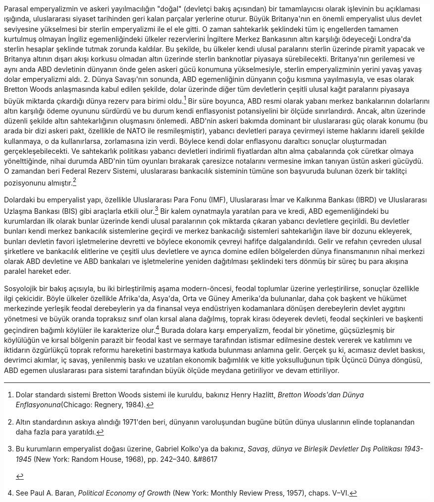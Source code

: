 Parasal emperyalizmin ve askeri yayılmacılığın "doğal" (devletçi bakış açısından) bir tamamlayıcısı olarak işlevinin bu açıklaması ışığında, uluslararası siyaset tarihinden geri kalan parçalar yerlerine oturur. Büyük Britanya'nın en önemli emperyalist ulus devlet seviyesine yükselmesi bir sterlin emperyalizmi ile el ele gitti. O zaman sahtekarlık şeklindeki tüm iç engellerden tamamen kurtulmuş olmayan İngiliz egemenliğindeki ülkeler rezervlerini İngiltere Merkez Bankasının altın karşılığı ödeyeceği Londra'da sterlin hesaplar şeklinde tutmak zorunda kaldılar. Bu şekilde, bu ülkeler kendi ulusal paralarını sterlin üzerinde piramit yapacak ve Britanya altının dışarı akışı korkusu olmadan altın üzerinde sterlin banknotlar piyasaya sürebilecekti. Britanya'nın gerilemesi ve aynı anda ABD devletinin dünyanın önde gelen askeri gücü konumuna yükselmesiyle, sterlin emperyalizminin yerini yavaş yavaş dolar emperyalizmi aldı. 2. Dünya Savaşı'nın sonunda, ABD egemenliğinin dünyanın çoğu kısmına yayılmasıyla, ve esas olarak Bretton Woods anlaşmasında kabul edilen şekilde, dolar üzerinde diğer tüm devletlerin çeşitli ulusal kağıt paralarını piyasaya büyük miktarda çıkardığı dünya rezerv para birimi oldu.[^32] Bir süre boyunca, ABD resmi olarak yabanı merkez bankalarının dolarlarını altın karşılığı ödeme oyununu sürdürdü ve bu durum kendi enflasyonist potansiyelini bir ölçüde sınırlandırdı. Ancak, altın üzerinde düzenli şekilde altın sahtekarlığının oluşmasını önlemedi. ABD'nin askeri bakımda dominant bir uluslararası güç olarak konumu (bu arada bir dizi askeri pakt, özellikle de NATO ile resmileşmiştir), yabancı devletleri paraya çevirmeyi isteme haklarını idareli şekilde kullanmaya, o da kullanırlarsa, zorlamasına izin verdi. Böylece kendi dolar enflasyonu daraltıcı sonuçlar oluşturmadan gerçekleşebilecekti. Ve sahtekarlık politikası yabancı devletleri indirimli fiyatlardan altın alma çabalarında çok cüretkar olmaya yönelttiğinde, nihai durumda ABD'nin tüm oyunları bırakarak çaresizce notalarını vermesine imkan tanıyan üstün askeri gücüydü. O zamandan beri Federal Rezerv Sistemi, uluslararası bankacılık sisteminin tümüne son başvuruda bulunan özerk bir taklitçi pozisyonunu almıştır.[^33]

Dolardaki bu emperyalist yapı, özellikle Uluslararası Para Fonu (IMF), Uluslararası İmar ve Kalkınma Bankası (IBRD) ve Uluslararası Uzlaşma Bankası (BIS) gibi araçlarla etkili olur.[^34] Bir kalem oynatmayla yaratılan para ve kredi, ABD egemenliğindeki bu kurumlardan ilk olarak bunlar üzerinde kendi ulusal paralarının çok miktarda çıkaran yabancı devletlere geçirildi. Bu devletler bunları kendi merkez bankacılık sistemlerine geçirdi ve merkez bankacılığı sistemleri sahtekarlığın ilave bir dozunu ekleyerek, bunları devletin favori işletmelerine devretti ve böylece ekonomik çevreyi hafifçe dalgalandırıldı. Gelir ve refahın çevreden ulusal şirketlere ve bankacılık elitlerine ve çeşitli ulus devletlere ve ayrıca domine edilen bölgelerden dünya finansmanının nihai merkezi olarak ABD devletine ve ABD bankaları ve işletmelerine yeniden dağıtılması şeklindeki ters dönmüş bir süreç bu para akışına paralel hareket eder.

Sosyolojik bir bakış açısıyla, bu iki birleştirilmiş aşama modern-öncesi, feodal toplumlar üzerine yerleştirilirse, sonuçlar özellikle ilgi çekicidir. Böyle ülkeler özellikle Afrika'da, Asya'da, Orta ve Güney Amerika'da bulunanlar, daha çok başkent ve hükümet merkezinde yerleşik feodal derebeylerin ya da finansal veya endüstriyen kodamanlara dönüşen derebeylerin devlet aygıtını yönetmesi ve büyük oranda topraksız sınıf olan kırsal alana dağılmış, toprak kirası ödeyerek devleti, feodal seçkinleri ve başkenti geçindiren bağımlı köylüler ile karakterize olur.[^35] Burada dolara karşı emperyalizm, feodal bir yönetime, güçsüzleşmiş bir köylülüğün ve kırsal bölgenin parazit bir feodal kast ve sermaye tarafından istismar edilmesine destek vererek ve katılımını ve iktidarın özgürlükçü toprak reformu hareketini bastırmaya katkıda bulunması anlamına gelir. Gerçek şu ki, acımasız devlet baskısı, devrimci akımlar, iç savaş, yenilenmiş baskı ve uzatılan ekonomik bağımlılık ve kitle yoksulluğunun tipik Üçüncü Dünya döngüsü, ABD egemen uluslararası para sistemi tarafından büyük ölçüde meydana getiriliyor ve devam ettiriliyor.


[^30]: Satın alma gücü paritesi teorisi üzerine, bakınız Mises, *İnsan Eylemi,* s.452–58; Rothbard, *İnsan,İktisat ve Devlet,* s.715-22.
[^31]: On Gresham’s law see Mises, *Theory of Money and Credit*, pp. 75, 77; *Human Action*, pp. 78l–83; Rothbard, *Power and Market*, pp. 29–31.
[^32]: Dolar standardı sistemi Bretton Woods sistemi ile kuruldu, bakınız Henry Hazlitt, *Bretton Woods'dan Dünya Enflasyonuna*(Chicago: Regnery, 1984).
[^33]: Altın standardının askıya alındığı 1971'den beri, dünyanın varoluşundan bugüne bütün dünya uluslarının elinde toplanandan daha fazla para yaratıldı.
[^34]: Bu kurumların emperyalist doğası üzerine, Gabriel Kolko'ya da bakınız, *Savaş, dünya ve Birleşik Devletler Dış Politikası 1943-1945* (New York: Random House, 1968), pp. 242–340.&#160;&#8617</p> </fn>
[^35]: See Paul A. Baran, *Political Economy of Growth* (New York: Monthly Review Press, 1957), chaps. V–VI.
[^36]: Bakın Hazlitt, Bretton Woods'dan Dünya Enflasyona.
[^37]: Üçlü Komisyonun saygın ABD üyelerinin bir örneği David M. Abshire, Başkan Danışmanı; Ulusal güvenlik danışmanı Frank C. Carlucci; White Head, Dışişleri Bakan Yardımcısı; Alan Greenspan, Federal Rezerv Sistemi Başkanı; Winston Lord, Çin Büyükelçisi; George Bush, Başkan; Federal Rezerv Sisteminin eski Başkanı Paul A. Volcker; Alexander Haig, eski Dışişleri Bakanı; Jean Kirkpatrick, eski ABD Büyükelçisi; David A. Stockman, OMB'nin eski başkanı; Caspar Weinberger, eski Savunma Sekreteri; W. Michael Blumenthal, eski Hazine Bakanı; Eski ulusal güvenlik danışmanı Zbigniew Brzezinski; Harold Brown, eski Savunma Sekreteri; James E. (Jimmy) Carter, former President; Richard N. Cooper, former Undersecretary of State for Economic and Monetary Affairs; Walter Mondale, former Vice President; Anthony M. Solomon, former Undersecretary of the Treasury for Monetary Affairs; Cyrus Vance, former Secretary of State; Andrew Young, former Ambassador to the U.N.; Lane E. Kirkland, head of AFL-CIO: Flora Lewis, *New York Times*; Thomas Johnson, *Los Angeles Times*; George Will, ABC television and *Newsweek*.
[^38]: See on this also Jeffrey Tucker, “The Contributions of Menger and Mises to the Foundations of Austrian Monetary Theory Together With One Modern Application,” (manuscript 1988), presented at the 13th annual conference of The Association for Private Enterprise Education, Cleveland, Ohio; and Ron Paul, “The Coming World Monetary Order,” A Special Report from the *Ron Paul Investment Letter* (1988). Avrupa Merkez Bankası (ECB) ve son olarak tek-dünya para birimi fikrini destekleyen tanınmış Avrupalılar: G. Agnelli, Fiat Başkanı, TC; J. DEFLASSİEUX, BIS Başkanı, TC; G. Fitzgerald, İrlanda eski Başbakanı, TC; L. Solana, compania telefonica Nacional de Espana, TC; G. thorn, Avrupa Topluluğu Başkanı ve Eski Lüksemburg Başbakanı, TC; N. THYGESEN, ekonomi Profesörü, Kopenhag Üniversitesi, TC; A. agnelli, Fırat Başkan Yardımcısı; E. Balladour, Fransa mali Bakanı; N. Brady, Dillon okuma yatırımları; J. Callaghan, İngiltere Başbakanı K. Carstens, Batı Almanya eski Başkanı; P. Coffey, Amsterdam ekonomi Üniversitesi Profesörü; E. Davignon, eski Avrupa Komisyonu Üyesi; J. Delors, Avrupa Topluluğu eski Başkanı; W. Dusenberg, bis Başkanı; L. Fabius, Fransa eski Başbakanı; J. R. Fouttou, Rhone-poulaence Başkanı; R. d. La Jemere, Banque de France'in eski valisi; V. Giscard d'Estaing, Fransa'nın eski başkanı; Ch. Goodhart, Professor of Banking, London School of Economics; P. Guimbretiere, Director of the European Community’s ECU project; W. Guth, President of the Deutsche Bank; E. Heath, former British Prime Minister; M. Kohnstamm, former President of European University Institute, Florence; N. Lawson, British Chancellor of the Exchequer; L.M. Leveque, President of Credit Lyonnais; L. Lucchini, President of Confindustria Italy; F. Maude, British Minister for Corporate and Consumer Affairs; P. Mentre, Chairman of Credit National, France; H.L. Merkle, Chairman of Bosch Gmbh, West Germany; F. Mitterand, President of France; J. Monet, founder of the European Community; P.X. Ortoli, President of Total Oil and former Commissioner of the European Community; D. Rambure, Credit Lyonnais; H. Schmidt, former Chancellor of West Germany and Editor of die *ZEIT*; P. Sheehy, Chairman of BAT Industries; J. Solvay, Chairman of Solvay, Belgium; H.J. Vogel, Chairman of the German Social Democratic Party; J. Zijlstra, former President of the Nederlandse Bank.
[^39]: Ludwig von Mises Enstitüsü'nden Jeffrey Tucker, uluslararası para sisteminin dinamikleri konusunda olan anlayışım üstüne, devamlı yapılan görüşmeler aracılığıyla ve ayrıca kendi ilgili araştırmalarıma erişim onayı vererek önemli bir etkiye sahip oldu. Söylemeye gerek yok, tüm eksiklikler tamamen benim eksikliklerim.</footnotes>